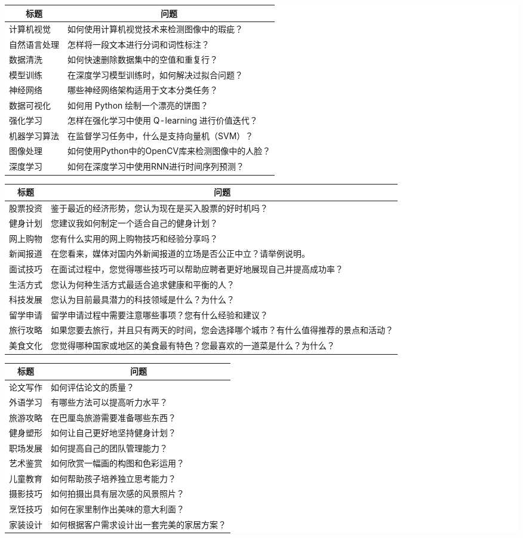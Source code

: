 | 标题                                       | 问题                                                                                                                   |
|-------------------------------------------|-----------------------------------------------------------------------------------------------------------------------|
| 计算机视觉                        | 如何使用计算机视觉技术来检测图像中的瑕疵？                                                                                                |
| 自然语言处理                | 怎样将一段文本进行分词和词性标注？                                                                                                     |
| 数据清洗                            | 如何快速删除数据集中的空值和重复行？                                                                                            |
| 模型训练                        | 在深度学习模型训练时，如何解决过拟合问题？                                                                                    |
| 神经网络                        | 哪些神经网络架构适用于文本分类任务？                                                                                        |
| 数据可视化                    | 如何用 Python 绘制一个漂亮的饼图？                                                                                             |
| 强化学习                        | 怎样在强化学习中使用 Q-learning 进行价值迭代？                                                                             |
| 机器学习算法                | 在监督学习任务中，什么是支持向量机（SVM）？                                                                           |
| 图像处理                        | 如何使用Python中的OpenCV库来检测图像中的人脸？                                                                          |
| 深度学习                        | 如何在深度学习中使用RNN进行时间序列预测？                                                                               |

| 标题 | 问题 |
| --- | --- |
| 股票投资 | 鉴于最近的经济形势，您认为现在是买入股票的好时机吗？ |
| 健身计划 | 您建议我如何制定一个适合自己的健身计划？ |
| 网上购物 | 您有什么实用的网上购物技巧和经验分享吗？ |
| 新闻报道 | 在您看来，媒体对国内外新闻报道的立场是否公正中立？请举例说明。 |
| 面试技巧 | 在面试过程中，您觉得哪些技巧可以帮助应聘者更好地展现自己并提高成功率？ |
| 生活方式 | 您认为何种生活方式最适合追求健康和平衡的人？ |
| 科技发展 | 您认为目前最具潜力的科技领域是什么？为什么？ |
| 留学申请 | 留学申请过程中需要注意哪些事项？您有什么经验和建议？ |
| 旅行攻略 | 如果您要去旅行，并且只有两天的时间，您会选择哪个城市？有什么值得推荐的景点和活动？ |
| 美食文化 | 您觉得哪种国家或地区的美食最有特色？您最喜欢的一道菜是什么？为什么？ |

| 标题 | 问题 |
| --- | --- |
| 论文写作 | 如何评估论文的质量？|
| 外语学习 | 有哪些方法可以提高听力水平？|
| 旅游攻略 | 在巴厘岛旅游需要准备哪些东西？|
| 健身塑形 | 如何让自己更好地坚持健身计划？|
| 职场发展 | 如何提高自己的团队管理能力？|
| 艺术鉴赏 | 如何欣赏一幅画的构图和色彩运用？|
| 儿童教育 | 如何帮助孩子培养独立思考能力？|
| 摄影技巧 | 如何拍摄出具有层次感的风景照片？|
| 烹饪技巧 | 如何在家里制作出美味的意大利面？|
| 家装设计 | 如何根据客户需求设计出一套完美的家居方案？|
